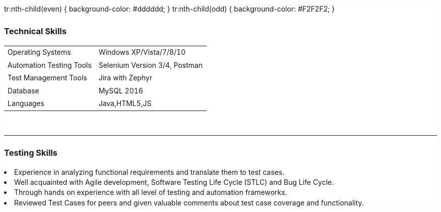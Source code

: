 tr:nth-child(even) {
  background-color: #dddddd;
}
tr:nth-child(odd) {
  background-color: #F2F2F2;
}
</style>
</head>
<body>

<h3>Technical Skills</h3>


<table>
 
  <tr>
    <td>Operating Systems</td>
    <td>Windows XP/Vista/7/8/10</td>
  </tr>
  <tr>
    <td>Automation Testing Tools</td>
    <td>Selenium Version 3/4, Postman</td>
    
  </tr>
  <tr>
    <td>Test Management Tools</td>
    <td>Jira with Zephyr</td>
    
  </tr>
  <tr>
    <td>Database</td>
    <td>MySQL 2016</td>
    
  </tr>
  <tr>
    <td>Languages</td>
    <td>Java,HTML5,JS</td> 
  </tr>
  <tr>
</table>
<br>	
<hr>
	<h3>Testing Skills</h3>
	<p><li>Experience in analyzing functional requirements and translate them to test cases.</li>
<li>Well acquainted with Agile development, Software Testing Life Cycle (STLC) and Bug Life Cycle.</li> 
<li>Through hands on experience with all level of testing and automation frameworks.</li>
<li>Reviewed Test Cases for peers and given valuable comments about test case coverage and functionality.</li>
</p>
		</body>
		</html>
